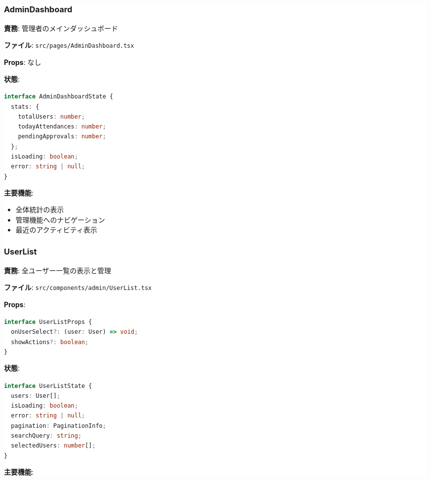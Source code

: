 ### AdminDashboard

**責務**: 管理者のメインダッシュボード

**ファイル**: `src/pages/AdminDashboard.tsx`

**Props**: なし

**状態**:

```typescript
interface AdminDashboardState {
  stats: {
    totalUsers: number;
    todayAttendances: number;
    pendingApprovals: number;
  };
  isLoading: boolean;
  error: string | null;
}
```

**主要機能**:

- 全体統計の表示
- 管理機能へのナビゲーション
- 最近のアクティビティ表示

### UserList

**責務**: 全ユーザー一覧の表示と管理

**ファイル**: `src/components/admin/UserList.tsx`

**Props**:

```typescript
interface UserListProps {
  onUserSelect?: (user: User) => void;
  showActions?: boolean;
}
```

**状態**:

```typescript
interface UserListState {
  users: User[];
  isLoading: boolean;
  error: string | null;
  pagination: PaginationInfo;
  searchQuery: string;
  selectedUsers: number[];
}
```

**主要機能**:
